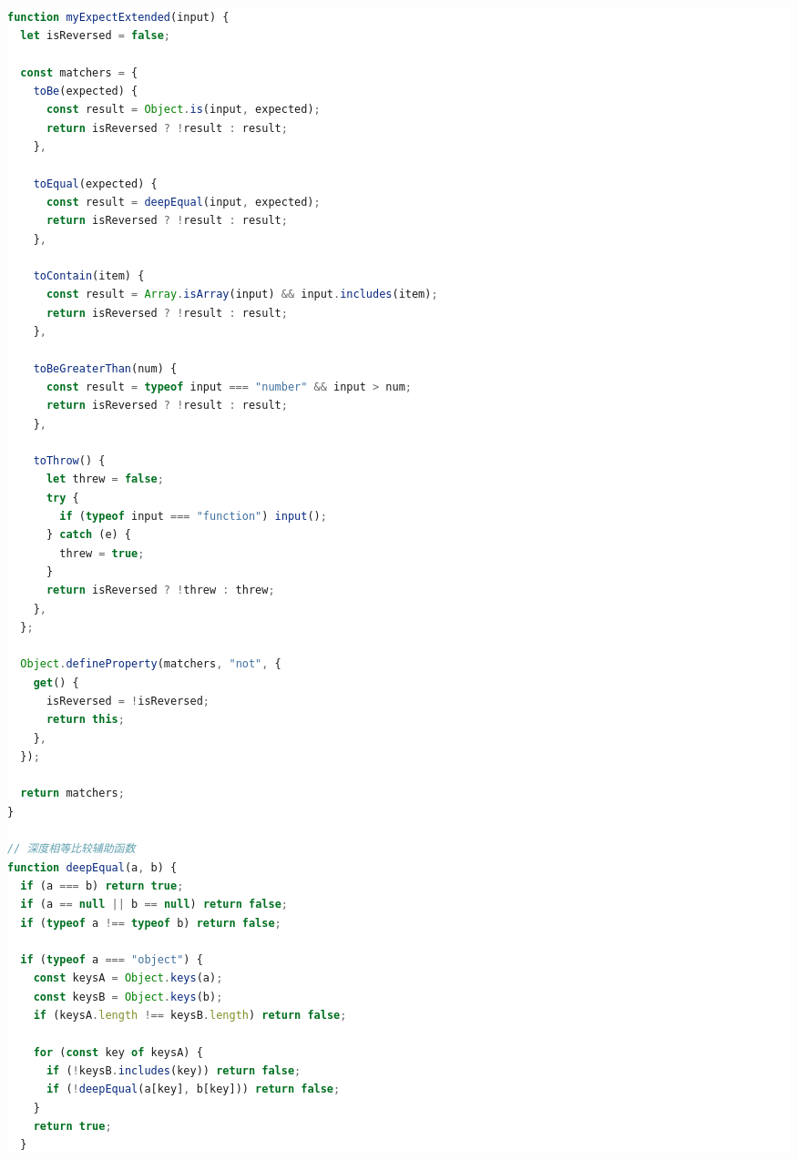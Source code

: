 ```javascript
function myExpectExtended(input) {
  let isReversed = false;

  const matchers = {
    toBe(expected) {
      const result = Object.is(input, expected);
      return isReversed ? !result : result;
    },

    toEqual(expected) {
      const result = deepEqual(input, expected);
      return isReversed ? !result : result;
    },

    toContain(item) {
      const result = Array.isArray(input) && input.includes(item);
      return isReversed ? !result : result;
    },

    toBeGreaterThan(num) {
      const result = typeof input === "number" && input > num;
      return isReversed ? !result : result;
    },

    toThrow() {
      let threw = false;
      try {
        if (typeof input === "function") input();
      } catch (e) {
        threw = true;
      }
      return isReversed ? !threw : threw;
    },
  };

  Object.defineProperty(matchers, "not", {
    get() {
      isReversed = !isReversed;
      return this;
    },
  });

  return matchers;
}

// 深度相等比较辅助函数
function deepEqual(a, b) {
  if (a === b) return true;
  if (a == null || b == null) return false;
  if (typeof a !== typeof b) return false;

  if (typeof a === "object") {
    const keysA = Object.keys(a);
    const keysB = Object.keys(b);
    if (keysA.length !== keysB.length) return false;

    for (const key of keysA) {
      if (!keysB.includes(key)) return false;
      if (!deepEqual(a[key], b[key])) return false;
    }
    return true;
  }

```